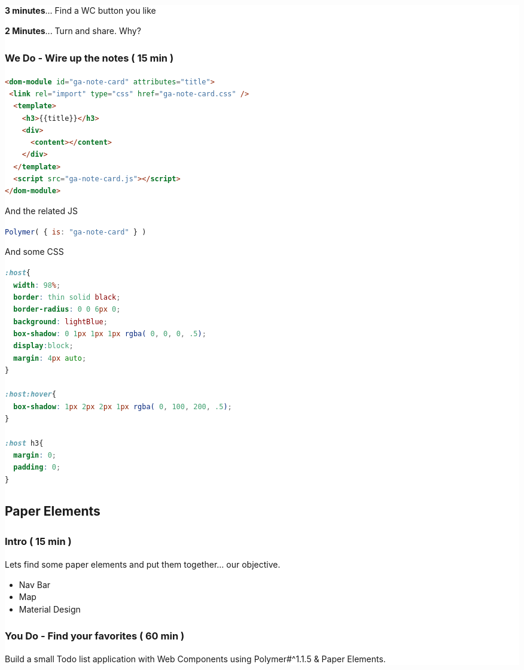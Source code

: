 **3 minutes**... Find a WC button you like

**2 Minutes**... Turn and share. Why?


### We Do - Wire up the notes ( 15 min )
```html
<dom-module id="ga-note-card" attributes="title">
 <link rel="import" type="css" href="ga-note-card.css" />
  <template>
    <h3>{{title}}</h3>
    <div>
      <content></content>
    </div>
  </template>
  <script src="ga-note-card.js"></script>
</dom-module>
```
And the related JS

```javascript
Polymer( { is: "ga-note-card" } )
```
And some CSS

```css
:host{
  width: 98%;
  border: thin solid black;
  border-radius: 0 0 6px 0;
  background: lightBlue;
  box-shadow: 0 1px 1px 1px rgba( 0, 0, 0, .5);
  display:block;
  margin: 4px auto;
}

:host:hover{
  box-shadow: 1px 2px 2px 1px rgba( 0, 100, 200, .5);
}

:host h3{
  margin: 0;
  padding: 0;
}
```

## Paper Elements

### Intro ( 15 min )

Lets find some paper elements and put them together... our objective.
- Nav Bar
- Map
- Material Design


### You Do - Find your favorites ( 60 min )

Build a small Todo list application with Web Components using Polymer#^1.1.5 & Paper Elements.
